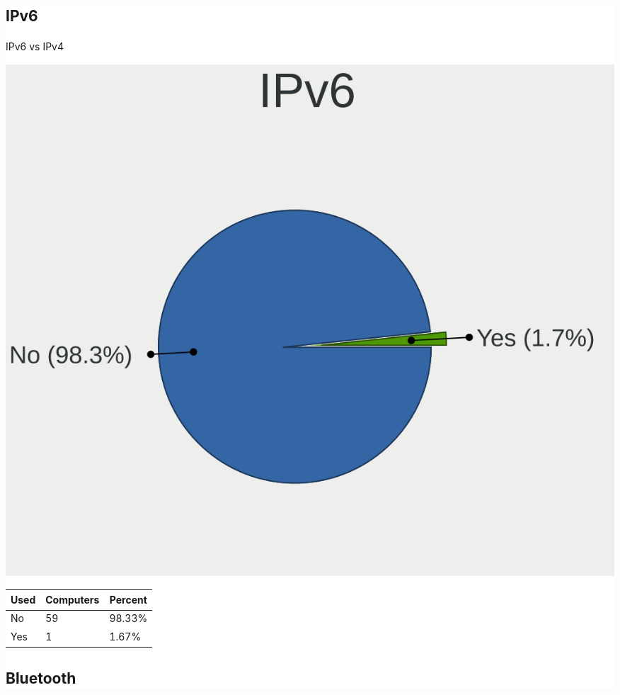 IPv6
----

IPv6 vs IPv4

![IPv6](./All/images/pie_chart_bsd/node_ipv6.svg)


| Used | Computers | Percent |
|------|-----------|---------|
| No   | 59        | 98.33%  |
| Yes  | 1         | 1.67%   |

Bluetooth
---------
